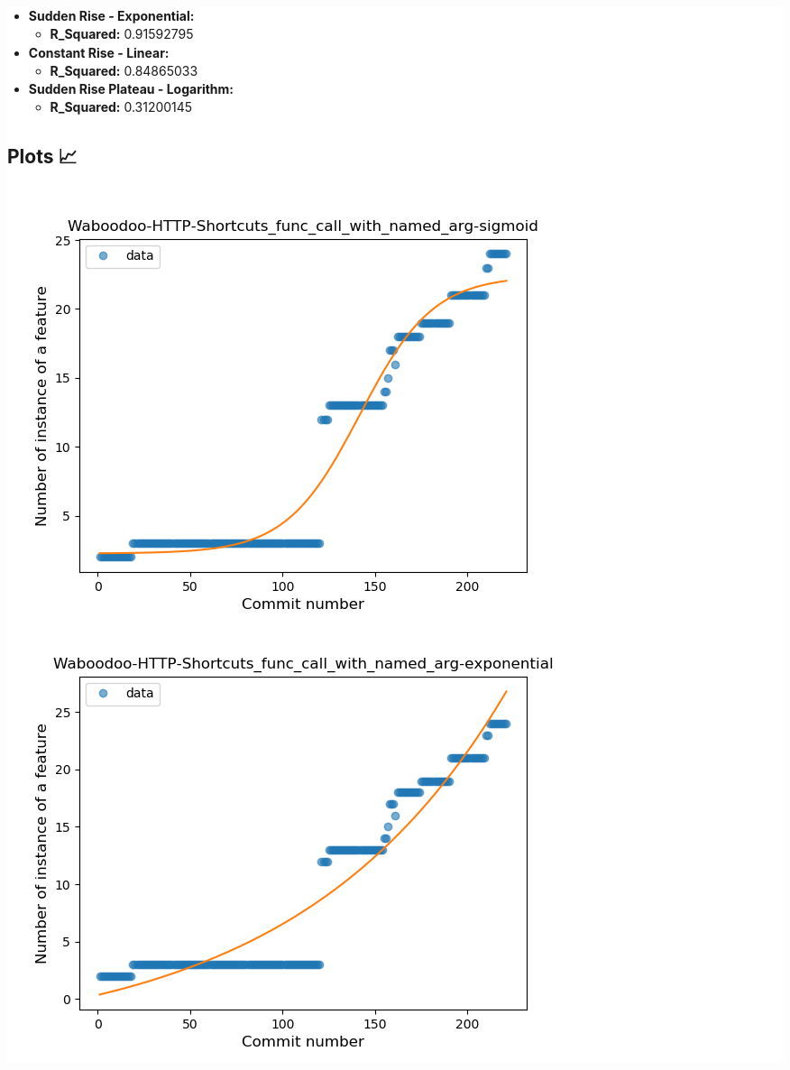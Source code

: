 * **Sudden Rise - Exponential:** ![equation](http://latex.codecogs.com/svg.latex?-165.599246x%5E%7B1.008904%7D%20&plus;%20-3.999012)
    * **R_Squared:** 0.91592795
* **Constant Rise - Linear:** ![equation](http://latex.codecogs.com/svg.latex?0.112266x%20&plus;%20-2.900452)
    * **R_Squared:** 0.84865033
* **Sudden Rise Plateau - Logarithm:** ![equation](http://latex.codecogs.com/svg.latex?3.047146%5Clog_%7B3.708512%7D%28x%29%20&plus;%200.0)
    * **R_Squared:** 0.31200145

**Plots** :chart_with_upwards_trend:
-----

![Waboodoo-HTTP-Shortcuts T7](../plots/Waboodoo-HTTP-Shortcuts_func_call_with_named_arg_T7.png)
![Waboodoo-HTTP-Shortcuts T4](../plots/Waboodoo-HTTP-Shortcuts_func_call_with_named_arg_T4.png)